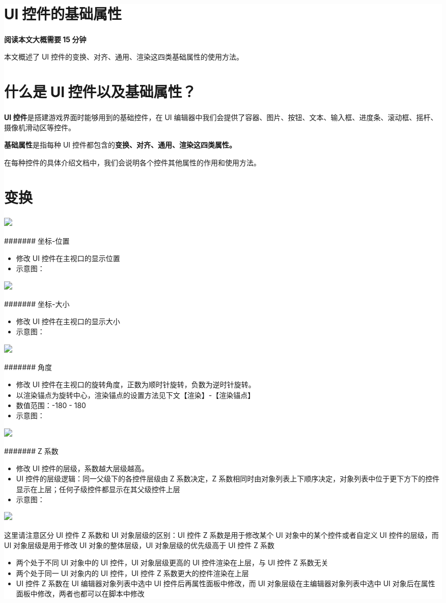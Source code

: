# UI 控件的基础属性

<strong>阅读本文大概需要 15 分钟</strong>

本文概述了 UI 控件的变换、对齐、通用、渲染这四类基础属性的使用方法。

# 什么是 UI 控件以及基础属性？

<strong>UI 控件</strong>是搭建游戏界面时能够用到的基础控件，在 UI 编辑器中我们会提供了容器、图片、按钮、文本、输入框、进度条、滚动框、摇杆、摄像机滑动区等控件。

<strong>基础属性</strong>是指每种 UI 控件都包含的<strong>变换、对齐、通用、渲染这四类属性。</strong>

在每种控件的具体介绍文档中，我们会说明各个控件其他属性的作用和使用方法。

# 变换

![](static/boxcn950nr4JyqJ3p6YhE1venJh.png)

####### 坐标-位置

- 修改 UI 控件在主视口的显示位置
- 示意图：

![](static/boxcnBWIN3NBaul6bBT66rDgi1c.gif)

####### 坐标-大小

- 修改 UI 控件在主视口的显示大小
- 示意图：

![](static/boxcn8aI4US7tX0TrfCa2Jgn8ec.gif)

####### 角度

- 修改 UI 控件在主视口的旋转角度，正数为顺时针旋转，负数为逆时针旋转。
- 以渲染锚点为旋转中心，渲染锚点的设置方法见下文【渲染】-【渲染锚点】
- 数值范围：-180 - 180
- 示意图：

![](static/boxcnKb7yeaNrSwU4vUguR32reh.gif)

####### Z 系数

- 修改 UI 控件的层级，系数越大层级越高。
- UI 控件的层级逻辑：同一父级下的各控件层级由 Z 系数决定，Z 系数相同时由对象列表上下顺序决定，对象列表中位于更下方下的控件显示在上层；任何子级控件都显示在其父级控件上层
- 示意图：

![](static/boxcnsBYkYpkrsluOy3GWoPU5cf.gif)

这里请注意区分 UI 控件 Z 系数和 UI 对象层级的区别：UI 控件 Z 系数是用于修改某个 UI 对象中的某个控件或者自定义 UI 控件的层级，而 UI 对象层级是用于修改 UI 对象的整体层级，UI 对象层级的优先级高于 UI 控件 Z 系数

- 两个处于不同 UI 对象中的 UI 控件，UI 对象层级更高的 UI 控件渲染在上层，与 UI 控件 Z 系数无关
- 两个处于同一 UI 对象内的 UI 控件，UI 控件 Z 系数更大的控件渲染在上层
- UI 控件 Z 系数在 UI 编辑器对象列表中选中 UI 控件后再属性面板中修改，而 UI 对象层级在主编辑器对象列表中选中 UI 对象后在属性面板中修改，两者也都可以在脚本中修改

